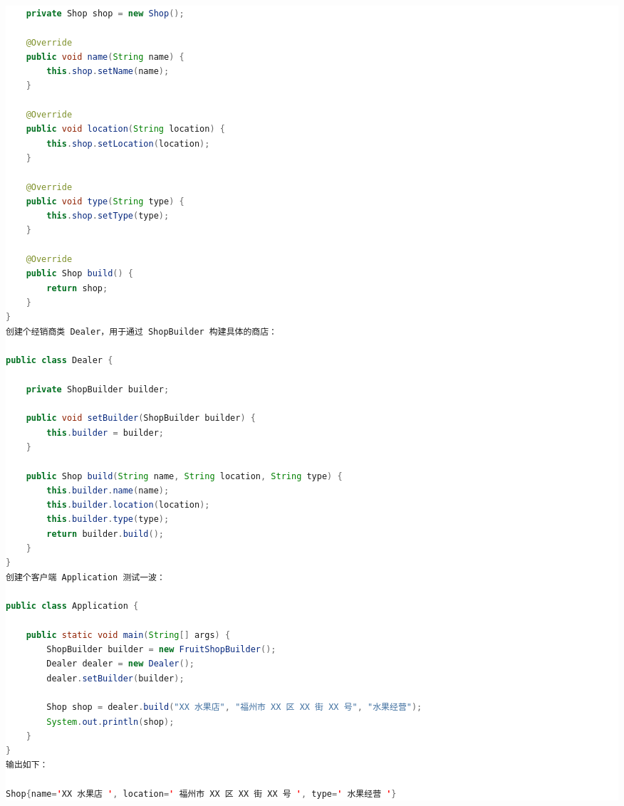 ```Java
    private Shop shop = new Shop();

    @Override
    public void name(String name) {
        this.shop.setName(name);
    }

    @Override
    public void location(String location) {
        this.shop.setLocation(location);
    }

    @Override
    public void type(String type) {
        this.shop.setType(type);
    }

    @Override
    public Shop build() {
        return shop;
    }
}
创建个经销商类 Dealer，用于通过 ShopBuilder 构建具体的商店：

public class Dealer {

    private ShopBuilder builder;

    public void setBuilder(ShopBuilder builder) {
        this.builder = builder;
    }

    public Shop build(String name, String location, String type) {
        this.builder.name(name);
        this.builder.location(location);
        this.builder.type(type);
        return builder.build();
    }
}
创建个客户端 Application 测试一波：

public class Application {

    public static void main(String[] args) {
        ShopBuilder builder = new FruitShopBuilder();
        Dealer dealer = new Dealer();
        dealer.setBuilder(builder);

        Shop shop = dealer.build("XX 水果店", "福州市 XX 区 XX 街 XX 号", "水果经营");
        System.out.println(shop);
    }
}
输出如下：

Shop{name='XX 水果店 ', location=' 福州市 XX 区 XX 街 XX 号 ', type=' 水果经营 '}

```
